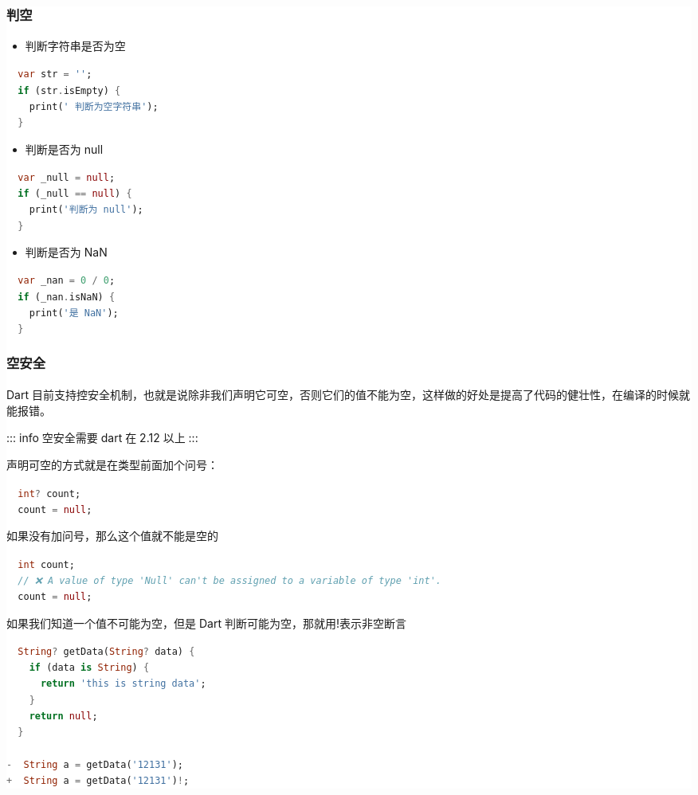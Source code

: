 ### 判空

* 判断字符串是否为空
``` dart
  var str = '';
  if (str.isEmpty) {
    print(' 判断为空字符串');
  }
```

* 判断是否为 null
``` dart
  var _null = null;
  if (_null == null) {
    print('判断为 null');
  }
```

* 判断是否为 NaN
``` dart
  var _nan = 0 / 0;
  if (_nan.isNaN) {
    print('是 NaN');
  }
```

### 空安全

Dart 目前支持控安全机制，也就是说除非我们声明它可空，否则它们的值不能为空，这样做的好处是提高了代码的健壮性，在编译的时候就能报错。

::: info 
空安全需要 dart 在 2.12 以上
:::

声明可空的方式就是在类型前面加个问号：

```dart
  int? count;
  count = null;
```

如果没有加问号，那么这个值就不能是空的

``` dart
  int count;
  // ❌ A value of type 'Null' can't be assigned to a variable of type 'int'.
  count = null;
```

如果我们知道一个值不可能为空，但是 Dart 判断可能为空，那就用!表示非空断言

``` dart
  String? getData(String? data) {
    if (data is String) {
      return 'this is string data';
    }
    return null;
  }

-  String a = getData('12131');
+  String a = getData('12131')!;
```
